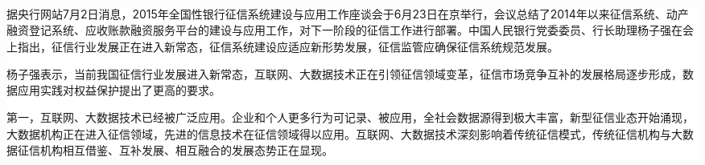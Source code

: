 据央行网站7月2日消息，2015年全国性银行征信系统建设与应用工作座谈会于6月23日在京举行，会议总结了2014年以来征信系统、动产融资登记系统、应收账款融资服务平台的建设与应用工作，对下一阶段的征信工作进行部署。中国人民银行党委委员、行长助理杨子强在会上指出，征信行业发展正在进入新常态，征信系统建设应适应新形势发展，征信监管应确保征信系统规范发展。






























    
杨子强表示，当前我国征信行业发展进入新常态，互联网、大数据技术正在引领征信领域变革，征信市场竞争互补的发展格局逐步形成，数据应用实践对权益保护提出了更高的要求。






























    
第一，互联网、大数据技术已经被广泛应用。企业和个人更多行为可记录、被应用，全社会数据源得到极大丰富，新型征信业态开始涌现，大数据机构正在进入征信领域，先进的信息技术在征信领域得以应用。互联网、大数据技术深刻影响着传统征信模式，传统征信机构与大数据征信机构相互借鉴、互补发展、相互融合的发展态势正在显现。




















